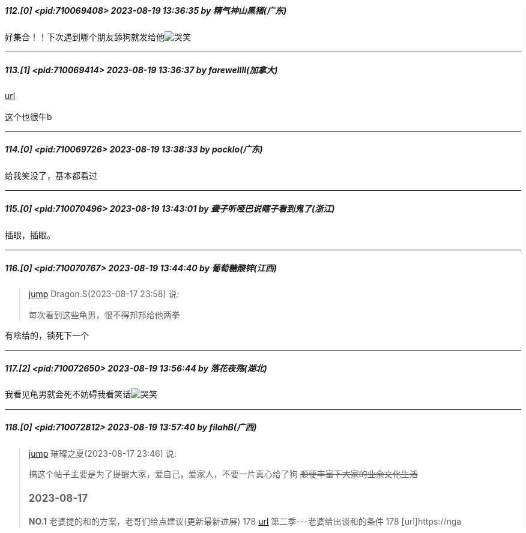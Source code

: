 ##### <span id="pid710069408">112.[0] \<pid:710069408\> 2023-08-19 13:36:35 by 精气神山黑猪\(广东\)</span>
好集合！！下次遇到哪个朋友舔狗就发给他![哭笑](https://img4.nga.178.com/ngabbs/post/smile/ac15.png)

----

##### <span id="pid710069414">113.[1] \<pid:710069414\> 2023-08-19 13:36:37 by farewellll\(加拿大\)</span>
[url](https://bbs.nga.cn/read.php?tid=37385756)

这个也很牛b

----

##### <span id="pid710069726">114.[0] \<pid:710069726\> 2023-08-19 13:38:33 by pocklo\(广东\)</span>
给我笑没了，基本都看过

----

##### <span id="pid710070496">115.[0] \<pid:710070496\> 2023-08-19 13:43:01 by 聋子听哑巴说瞎子看到鬼了\(浙江\)</span>
插眼，插眼。

----

##### <span id="pid710070767">116.[0] \<pid:710070767\> 2023-08-19 13:44:40 by 葡萄糖酸锌\(江西\)</span>
>[jump](#pid709761767) Dragon.S(2023-08-17 23:58) 说: 
>
>每次看到这些龟男，恨不得邦邦给他两拳

有啥给的，锁死下一个

----

##### <span id="pid710072650">117.[2] \<pid:710072650\> 2023-08-19 13:56:44 by 落花夜殇\(湖北\)</span>
我看见龟男就会死不妨碍我看笑话![哭笑](https://img4.nga.178.com/ngabbs/post/smile/ac15.png)

----

##### <span id="pid710072812">118.[0] \<pid:710072812\> 2023-08-19 13:57:40 by filahB\(广西\)</span>
>[jump](#pid0) 璀璨之夏(2023-08-17 23:46) 说: 
>
>搞这个帖子主要是为了提醒大家，爱自己，爱家人，不要一片真心给了狗
>~~顺便丰富下大家的业余文化生活~~
>
><b><span class="crimson"><span style="font-size:120%;line-height:183%">2023-08-17</span></span></b>
>
><b>NO.1</b>
>老婆提的和的方案，老哥们给点建议(更新最新进展) 178
>[url](https://nga.178.com/read.php?tid=37278938)
>第二季---老婆给出谈和的条件 178
>[url]https://nga
